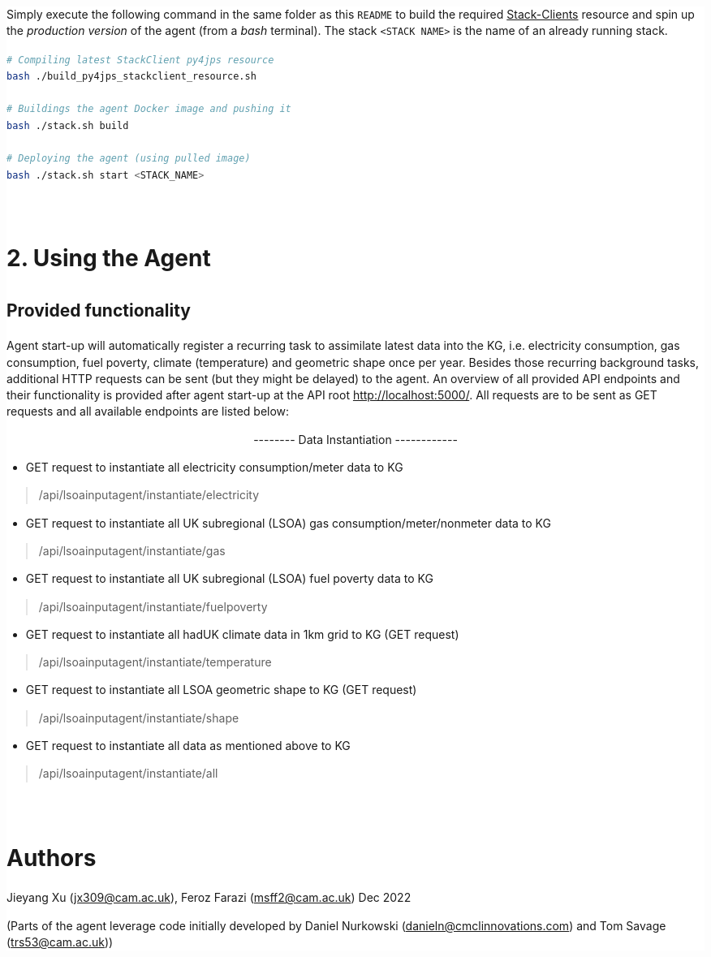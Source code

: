 Simply execute the following command in the same folder as this `README` to build the required [Stack-Clients] resource and spin up the *production version* of the agent (from a *bash* terminal). The stack `<STACK NAME>` is the name of an already running stack.
```bash
# Compiling latest StackClient py4jps resource
bash ./build_py4jps_stackclient_resource.sh

# Buildings the agent Docker image and pushing it
bash ./stack.sh build

# Deploying the agent (using pulled image)
bash ./stack.sh start <STACK_NAME>
```

&nbsp;
# 2. Using the Agent
 

## Provided functionality

Agent start-up will automatically register a recurring task to assimilate latest data into the KG, i.e. electricity consumption, gas consumption, fuel poverty, climate (temperature) and geometric shape once per year. Besides those recurring background tasks, additional HTTP requests can be sent (but they might be delayed) to the agent. An overview of all provided API endpoints and their functionality is provided after agent start-up at the API root [http://localhost:5000/]. All requests are to be sent as GET requests and all available endpoints are listed below:

<center>-------- Data Instantiation ------------</center>

- GET request to instantiate all electricity consumption/meter data to KG
> /api/lsoainputagent/instantiate/electricity
- GET request to instantiate all UK subregional (LSOA) gas consumption/meter/nonmeter data to KG
> /api/lsoainputagent/instantiate/gas
- GET request to instantiate all UK subregional (LSOA) fuel poverty data to KG
> /api/lsoainputagent/instantiate/fuelpoverty
- GET request to instantiate all hadUK climate data in 1km grid to KG (GET request)
> /api/lsoainputagent/instantiate/temperature
- GET request to instantiate all LSOA geometric shape to KG (GET request)
> /api/lsoainputagent/instantiate/shape
- GET request to instantiate all data as mentioned above to KG
> /api/lsoainputagent/instantiate/all



&nbsp;
# Authors
Jieyang Xu (jx309@cam.ac.uk), Feroz Farazi (msff2@cam.ac.uk) Dec 2022


(Parts of the agent leverage code initially developed by Daniel Nurkowski (danieln@cmclinnovations.com) and Tom Savage (trs53@cam.ac.uk))



[allows you to publish and install packages]: https://docs.github.com/en/packages/working-with-a-github-packages-registry/working-with-the-apache-maven-registry#authenticating-to-github-packages
[CMCL Docker registry wiki page]: https://github.com/cambridge-cares/TheWorldAvatar/wiki/Docker%3A-Image-registry
[Common stack scripts]: https://github.com/cambridge-cares/TheWorldAvatar/tree/main/Deploy/stacks/dynamic/common-scripts
[Create SSH key]: https://docs.digitalocean.com/products/droplets/how-to/add-ssh-keys/create-with-openssh/
[DataPoint]: https://www.metoffice.gov.uk/services/data/datapoint/about
[Github container registry]: https://ghcr.io
[Github package repository]: https://github.com/cambridge-cares/TheWorldAvatar/wiki/Packages
[http://localhost:5000/]: http://localhost:5000/
[Java Development Kit version >=11]: https://adoptium.net/en-GB/temurin/releases/?version=11
[JDBC driver]: https://jdbc.postgresql.org/download/ 
[JPS_BASE_LIB]: https://github.com/cambridge-cares/TheWorldAvatar/tree/main/JPS_BASE_LIB
[personal access token]: https://docs.github.com/en/github/authenticating-to-github/creating-a-personal-access-token
[py4jps]: https://pypi.org/project/py4jps/#description
[Stack Manager]: https://github.com/cambridge-cares/TheWorldAvatar/tree/main/Deploy/stacks/dynamic/stack-manager
[spin up the stack]: https://github.com/cambridge-cares/TheWorldAvatar/blob/main/Deploy/stacks/dynamic/stack-manager/README.md
[Stack-Clients]: https://github.com/cambridge-cares/TheWorldAvatar/tree/dev-MetOfficeAgent-withinStack/Deploy/stacks/dynamic/stack-clients
[TheWorldAvatar]: https://github.com/cambridge-cares/TheWorldAvatar
[Upload SSH key]: https://docs.digitalocean.com/products/droplets/how-to/add-ssh-keys/to-existing-droplet/
[virtual environment]: https://docs.python.org/3/tutorial/venv.html
[VSCode via SSH]: https://code.visualstudio.com/docs/remote/ssh
[Dockerfile]: Dockerfile
[docker compose file]: docker-compose.yml
[docker-compose.test.yml]: tests\docker-compose.test.yml
[example retrieve all request]: resources\HTTPRequest_retrieve_all.http
[resources]: resources
[stack.sh]: stack.sh
[tests]: tests